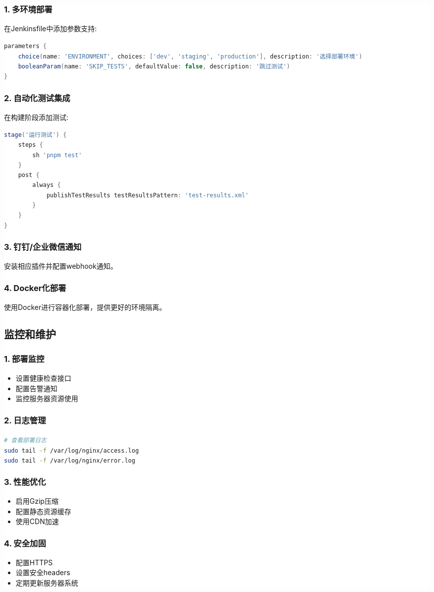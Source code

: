 ### 1. 多环境部署
在Jenkinsfile中添加参数支持:
```groovy
parameters {
    choice(name: 'ENVIRONMENT', choices: ['dev', 'staging', 'production'], description: '选择部署环境')
    booleanParam(name: 'SKIP_TESTS', defaultValue: false, description: '跳过测试')
}
```

### 2. 自动化测试集成
在构建阶段添加测试:
```groovy
stage('运行测试') {
    steps {
        sh 'pnpm test'
    }
    post {
        always {
            publishTestResults testResultsPattern: 'test-results.xml'
        }
    }
}
```

### 3. 钉钉/企业微信通知
安装相应插件并配置webhook通知。

### 4. Docker化部署
使用Docker进行容器化部署，提供更好的环境隔离。

## 监控和维护

### 1. 部署监控
- 设置健康检查接口
- 配置告警通知
- 监控服务器资源使用

### 2. 日志管理
```bash
# 查看部署日志
sudo tail -f /var/log/nginx/access.log
sudo tail -f /var/log/nginx/error.log
```

### 3. 性能优化
- 启用Gzip压缩
- 配置静态资源缓存
- 使用CDN加速

### 4. 安全加固
- 配置HTTPS
- 设置安全headers
- 定期更新服务器系统